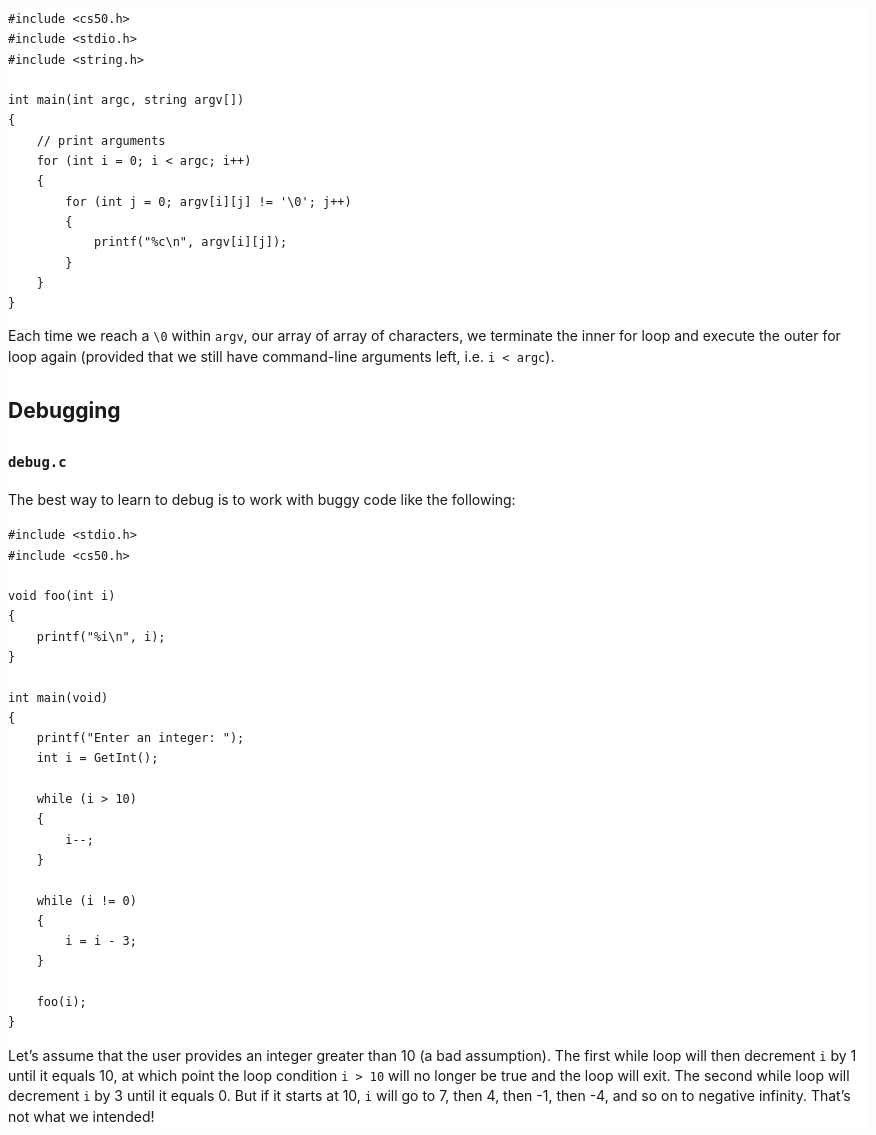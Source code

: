 	#include <cs50.h>
	#include <stdio.h>
	#include <string.h>

	int main(int argc, string argv[])
	{
	    // print arguments
	    for (int i = 0; i < argc; i++)
	    {
	        for (int j = 0; argv[i][j] != '\0'; j++)
	        {
	            printf("%c\n", argv[i][j]);
	        }
	    }
	}

Each time we reach a `\0` within `argv`, our array of array of characters, we
terminate the inner for loop and execute the outer for loop again (provided
that we still have command-line arguments left, i.e. `i < argc`).

## Debugging

### `debug.c`

The best way to learn to debug is to work with buggy code like the following:

	#include <stdio.h>
	#include <cs50.h>

	void foo(int i)
	{
	    printf("%i\n", i);
	}

	int main(void)
	{
	    printf("Enter an integer: ");
	    int i = GetInt();

	    while (i > 10)
	    {
	        i--;
	    }

	    while (i != 0)
	    {
	        i = i - 3;
	    }

	    foo(i);
	}

Let’s assume that the user provides an integer greater than 10 (a bad
assumption). The first while loop will then decrement `i` by 1 until it equals
10, at which point the loop condition `i > 10` will no longer be true and the
loop will exit. The second while loop will decrement `i` by 3 until it equals
0. But if it starts at 10, `i` will go to 7, then 4, then -1, then -4, and so
on to negative infinity. That’s not what we intended!


[^1]: Even deeper.
[^2]: Now he works at Google! Ask me how you can too.
